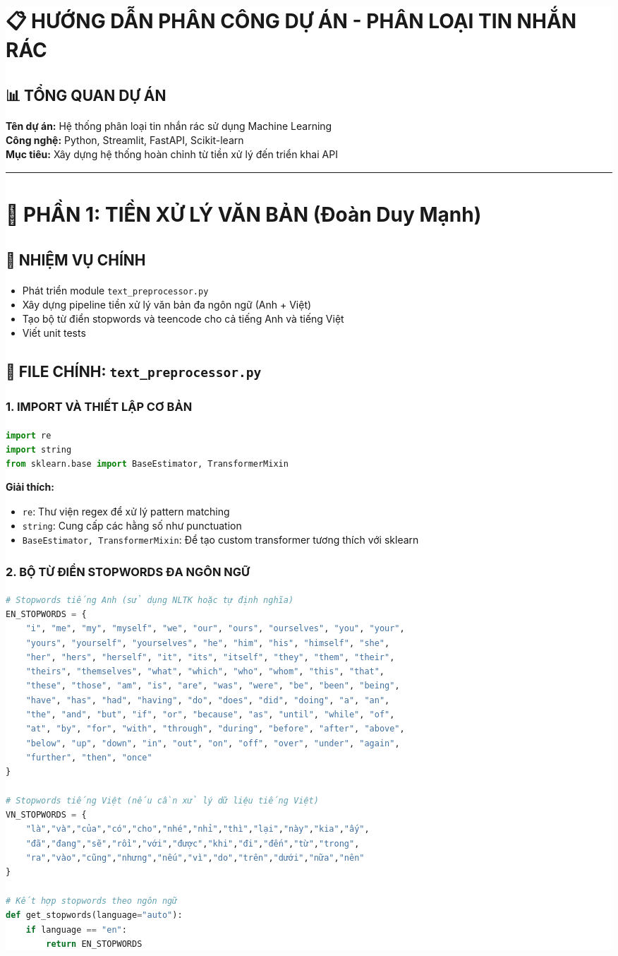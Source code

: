 # 📋 HƯỚNG DẪN PHÂN CÔNG DỰ ÁN - PHÂN LOẠI TIN NHẮN RÁC

## 📊 TỔNG QUAN DỰ ÁN

**Tên dự án:** Hệ thống phân loại tin nhắn rác sử dụng Machine Learning  
**Công nghệ:** Python, Streamlit, FastAPI, Scikit-learn  
**Mục tiêu:** Xây dựng hệ thống hoàn chỉnh từ tiền xử lý đến triển khai API  

---

# 👤 PHẦN 1: TIỀN XỬ LÝ VĂN BẢN (Đoàn Duy Mạnh)

## 🎯 NHIỆM VỤ CHÍNH
- Phát triển module `text_preprocessor.py`
- Xây dựng pipeline tiền xử lý văn bản đa ngôn ngữ (Anh + Việt)
- Tạo bộ từ điển stopwords và teencode cho cả tiếng Anh và tiếng Việt
- Viết unit tests

## 📁 FILE CHÍNH: `text_preprocessor.py`

### 1. IMPORT VÀ THIẾT LẬP CƠ BẢN

```python
import re
import string
from sklearn.base import BaseEstimator, TransformerMixin
```

**Giải thích:**
- `re`: Thư viện regex để xử lý pattern matching
- `string`: Cung cấp các hằng số như punctuation
- `BaseEstimator, TransformerMixin`: Để tạo custom transformer tương thích với sklearn

### 2. BỘ TỪ ĐIỂN STOPWORDS ĐA NGÔN NGỮ

```python
# Stopwords tiếng Anh (sử dụng NLTK hoặc tự định nghĩa)
EN_STOPWORDS = {
    "i", "me", "my", "myself", "we", "our", "ours", "ourselves", "you", "your", 
    "yours", "yourself", "yourselves", "he", "him", "his", "himself", "she", 
    "her", "hers", "herself", "it", "its", "itself", "they", "them", "their", 
    "theirs", "themselves", "what", "which", "who", "whom", "this", "that", 
    "these", "those", "am", "is", "are", "was", "were", "be", "been", "being", 
    "have", "has", "had", "having", "do", "does", "did", "doing", "a", "an", 
    "the", "and", "but", "if", "or", "because", "as", "until", "while", "of", 
    "at", "by", "for", "with", "through", "during", "before", "after", "above", 
    "below", "up", "down", "in", "out", "on", "off", "over", "under", "again", 
    "further", "then", "once"
}

# Stopwords tiếng Việt (nếu cần xử lý dữ liệu tiếng Việt)
VN_STOPWORDS = {
    "là","và","của","có","cho","nhé","nhỉ","thì","lại","này","kia","ấy",
    "đã","đang","sẽ","rồi","với","được","khi","đi","đến","từ","trong",
    "ra","vào","cũng","nhưng","nếu","vì","do","trên","dưới","nữa","nên"
}

# Kết hợp stopwords theo ngôn ngữ
def get_stopwords(language="auto"):
    if language == "en":
        return EN_STOPWORDS
```